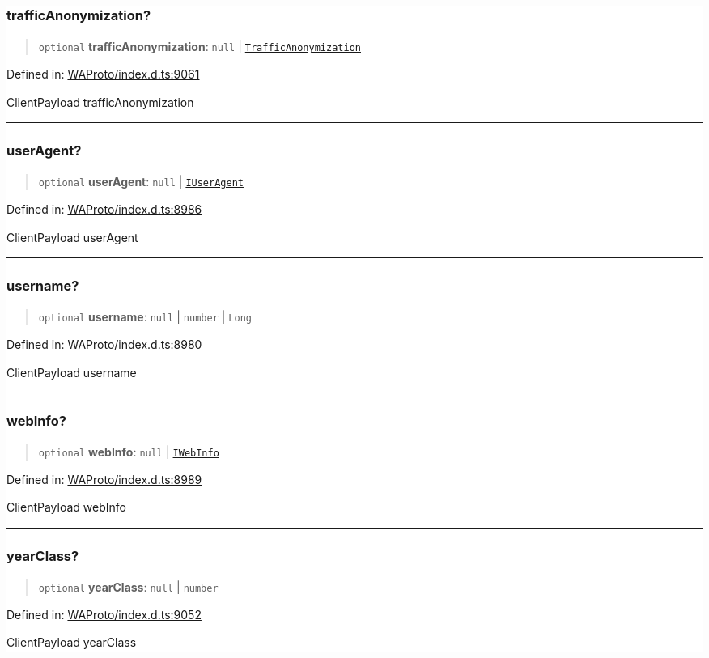 ### trafficAnonymization?

> `optional` **trafficAnonymization**: `null` \| [`TrafficAnonymization`](../namespaces/ClientPayload/enumerations/TrafficAnonymization.md)

Defined in: [WAProto/index.d.ts:9061](https://github.com/Fokusdotid/bail/blob/3bcafd64e13ba51a595ace0ee7bd2c9c52ab1814/WAProto/index.d.ts#L9061)

ClientPayload trafficAnonymization

***

### userAgent?

> `optional` **userAgent**: `null` \| [`IUserAgent`](../namespaces/ClientPayload/interfaces/IUserAgent.md)

Defined in: [WAProto/index.d.ts:8986](https://github.com/Fokusdotid/bail/blob/3bcafd64e13ba51a595ace0ee7bd2c9c52ab1814/WAProto/index.d.ts#L8986)

ClientPayload userAgent

***

### username?

> `optional` **username**: `null` \| `number` \| `Long`

Defined in: [WAProto/index.d.ts:8980](https://github.com/Fokusdotid/bail/blob/3bcafd64e13ba51a595ace0ee7bd2c9c52ab1814/WAProto/index.d.ts#L8980)

ClientPayload username

***

### webInfo?

> `optional` **webInfo**: `null` \| [`IWebInfo`](../namespaces/ClientPayload/interfaces/IWebInfo.md)

Defined in: [WAProto/index.d.ts:8989](https://github.com/Fokusdotid/bail/blob/3bcafd64e13ba51a595ace0ee7bd2c9c52ab1814/WAProto/index.d.ts#L8989)

ClientPayload webInfo

***

### yearClass?

> `optional` **yearClass**: `null` \| `number`

Defined in: [WAProto/index.d.ts:9052](https://github.com/Fokusdotid/bail/blob/3bcafd64e13ba51a595ace0ee7bd2c9c52ab1814/WAProto/index.d.ts#L9052)

ClientPayload yearClass
